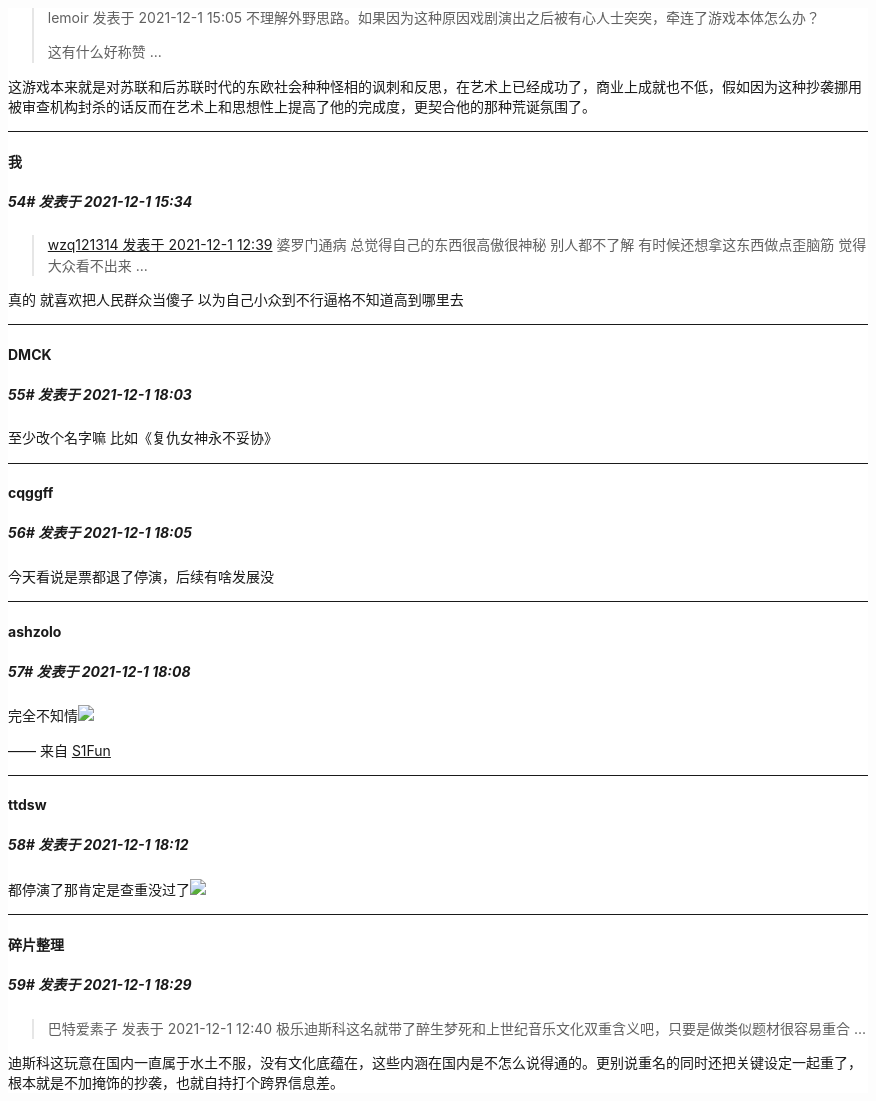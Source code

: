 <blockquote>lemoir 发表于 2021-12-1 15:05
不理解外野思路。如果因为这种原因戏剧演出之后被有心人士突突，牵连了游戏本体怎么办？

这有什么好称赞 ...</blockquote>
这游戏本来就是对苏联和后苏联时代的东欧社会种种怪相的讽刺和反思，在艺术上已经成功了，商业上成就也不低，假如因为这种抄袭挪用被审查机构封杀的话反而在艺术上和思想性上提高了他的完成度，更契合他的那种荒诞氛围了。

*****

####  我  
##### 54#       发表于 2021-12-1 15:34

<blockquote><a href="httphttps://bbs.saraba1st.com/2b/forum.php?mod=redirect&amp;goto=findpost&amp;pid=53769173&amp;ptid=2040273" target="_blank">wzq121314 发表于 2021-12-1 12:39</a>
婆罗门通病 总觉得自己的东西很高傲很神秘 别人都不了解 有时候还想拿这东西做点歪脑筋 觉得大众看不出来 ...</blockquote>
真的 就喜欢把人民群众当傻子 以为自己小众到不行逼格不知道高到哪里去

*****

####  DMCK  
##### 55#       发表于 2021-12-1 18:03

至少改个名字嘛 比如《复仇女神永不妥协》

*****

####  cqggff  
##### 56#       发表于 2021-12-1 18:05

今天看说是票都退了停演，后续有啥发展没

*****

####  ashzolo  
##### 57#       发表于 2021-12-1 18:08

完全不知情<img src="https://static.saraba1st.com/image/smiley/face2017/067.png" referrerpolicy="no-referrer">

—— 来自 [S1Fun](https://s1fun.koalcat.com)

*****

####  ttdsw  
##### 58#       发表于 2021-12-1 18:12

都停演了那肯定是查重没过了<img src="https://static.saraba1st.com/image/smiley/face2017/067.png" referrerpolicy="no-referrer">

*****

####  碎片整理  
##### 59#       发表于 2021-12-1 18:29

<blockquote>巴特爱素子 发表于 2021-12-1 12:40
极乐迪斯科这名就带了醉生梦死和上世纪音乐文化双重含义吧，只要是做类似题材很容易重合 ...</blockquote>
迪斯科这玩意在国内一直属于水土不服，没有文化底蕴在，这些内涵在国内是不怎么说得通的。更别说重名的同时还把关键设定一起重了，根本就是不加掩饰的抄袭，也就自持打个跨界信息差。
